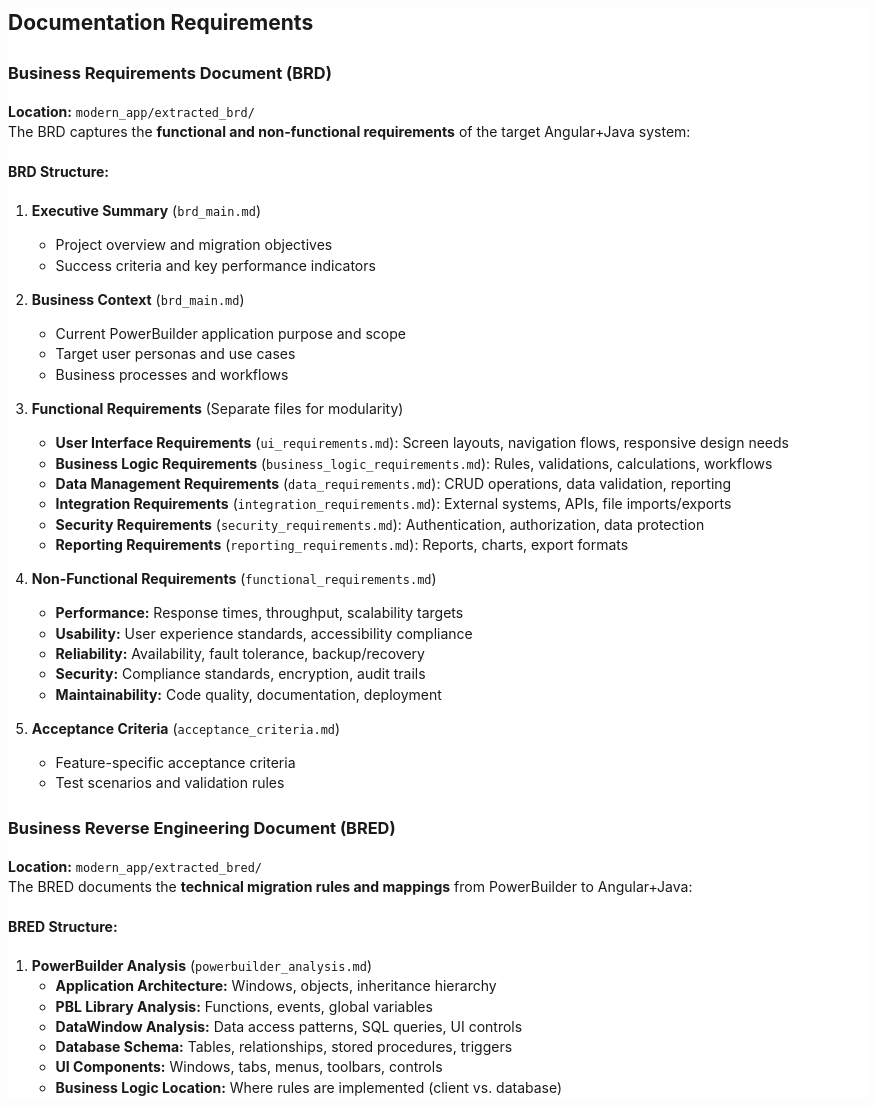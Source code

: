 ## Documentation Requirements

### **Business Requirements Document (BRD)**
**Location:** `modern_app/extracted_brd/`  
The BRD captures the **functional and non-functional requirements** of the target Angular+Java system:

#### **BRD Structure:**
1. **Executive Summary** (`brd_main.md`)
   - Project overview and migration objectives
   - Success criteria and key performance indicators

2. **Business Context** (`brd_main.md`)
   - Current PowerBuilder application purpose and scope
   - Target user personas and use cases
   - Business processes and workflows

3. **Functional Requirements** (Separate files for modularity)
   - **User Interface Requirements** (`ui_requirements.md`): Screen layouts, navigation flows, responsive design needs
   - **Business Logic Requirements** (`business_logic_requirements.md`): Rules, validations, calculations, workflows
   - **Data Management Requirements** (`data_requirements.md`): CRUD operations, data validation, reporting
   - **Integration Requirements** (`integration_requirements.md`): External systems, APIs, file imports/exports
   - **Security Requirements** (`security_requirements.md`): Authentication, authorization, data protection
   - **Reporting Requirements** (`reporting_requirements.md`): Reports, charts, export formats

4. **Non-Functional Requirements** (`functional_requirements.md`)
   - **Performance:** Response times, throughput, scalability targets
   - **Usability:** User experience standards, accessibility compliance
   - **Reliability:** Availability, fault tolerance, backup/recovery
   - **Security:** Compliance standards, encryption, audit trails
   - **Maintainability:** Code quality, documentation, deployment

5. **Acceptance Criteria** (`acceptance_criteria.md`)
   - Feature-specific acceptance criteria
   - Test scenarios and validation rules

### **Business Reverse Engineering Document (BRED)**
**Location:** `modern_app/extracted_bred/`  
The BRED documents the **technical migration rules and mappings** from PowerBuilder to Angular+Java:

#### **BRED Structure:**
1. **PowerBuilder Analysis** (`powerbuilder_analysis.md`)
   - **Application Architecture:** Windows, objects, inheritance hierarchy
   - **PBL Library Analysis:** Functions, events, global variables
   - **DataWindow Analysis:** Data access patterns, SQL queries, UI controls
   - **Database Schema:** Tables, relationships, stored procedures, triggers
   - **UI Components:** Windows, tabs, menus, toolbars, controls
   - **Business Logic Location:** Where rules are implemented (client vs. database)
